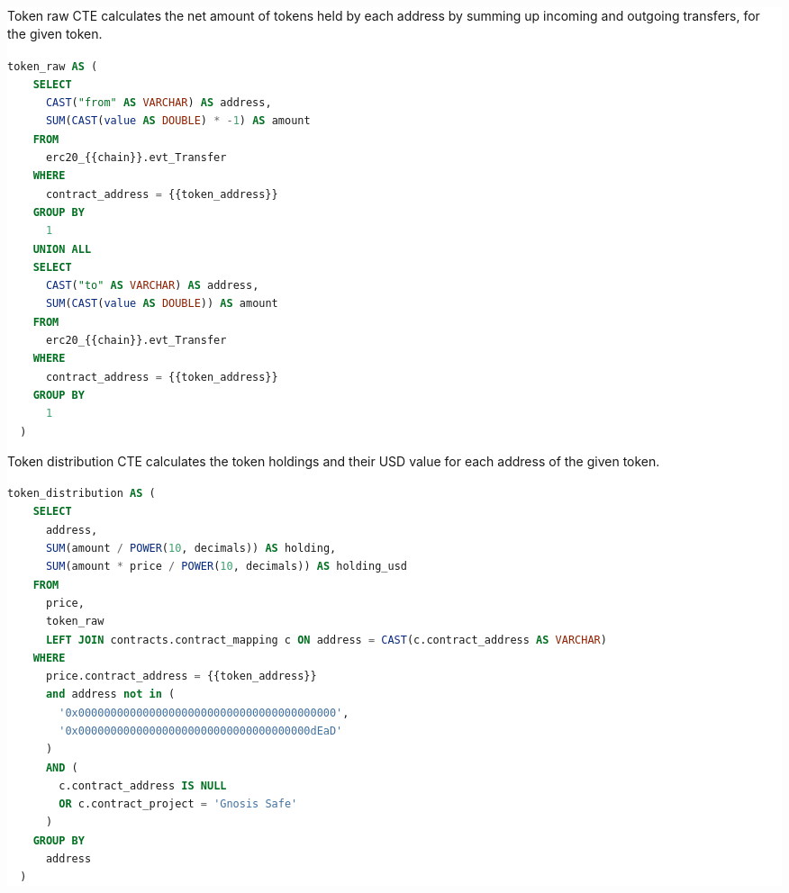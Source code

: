 Token raw CTE calculates the net amount of tokens held by each address by summing up incoming and outgoing transfers, for the given token.

```sql
token_raw AS (
    SELECT
      CAST("from" AS VARCHAR) AS address,
      SUM(CAST(value AS DOUBLE) * -1) AS amount
    FROM
      erc20_{{chain}}.evt_Transfer
    WHERE
      contract_address = {{token_address}}
    GROUP BY
      1
    UNION ALL
    SELECT
      CAST("to" AS VARCHAR) AS address,
      SUM(CAST(value AS DOUBLE)) AS amount
    FROM
      erc20_{{chain}}.evt_Transfer
    WHERE
      contract_address = {{token_address}}
    GROUP BY
      1
  )
```

Token distribution CTE calculates the token holdings and their USD value for each address of the given token.

```sql
token_distribution AS (
    SELECT
      address,
      SUM(amount / POWER(10, decimals)) AS holding,
      SUM(amount * price / POWER(10, decimals)) AS holding_usd
    FROM
      price,
      token_raw
      LEFT JOIN contracts.contract_mapping c ON address = CAST(c.contract_address AS VARCHAR)
    WHERE
      price.contract_address = {{token_address}}
      and address not in (
        '0x0000000000000000000000000000000000000000',
        '0x000000000000000000000000000000000000dEaD'
      )
      AND (
        c.contract_address IS NULL
        OR c.contract_project = 'Gnosis Safe'
      )
    GROUP BY
      address
  )
```
